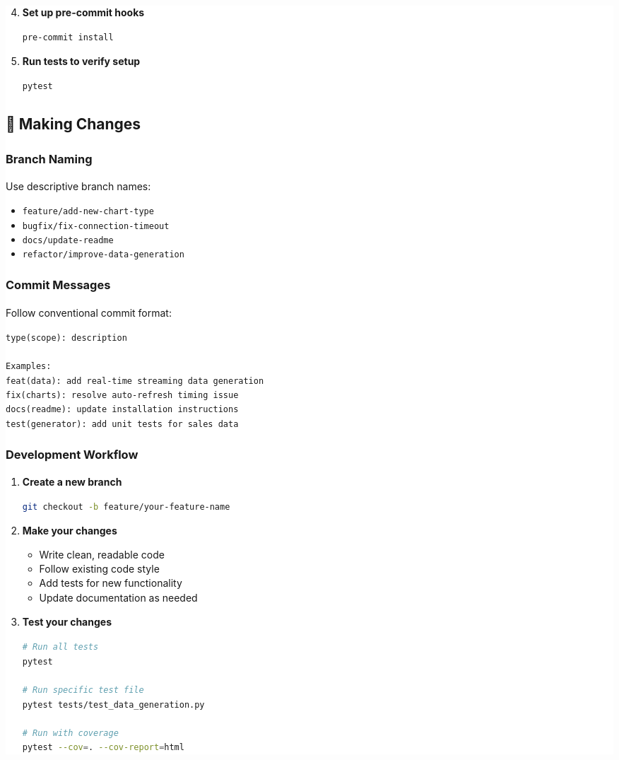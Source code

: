 4. **Set up pre-commit hooks**
   ```bash
   pre-commit install
   ```

5. **Run tests to verify setup**
   ```bash
   pytest
   ```

## 🔧 Making Changes

### Branch Naming

Use descriptive branch names:
- `feature/add-new-chart-type`
- `bugfix/fix-connection-timeout`
- `docs/update-readme`
- `refactor/improve-data-generation`

### Commit Messages

Follow conventional commit format:
```
type(scope): description

Examples:
feat(data): add real-time streaming data generation
fix(charts): resolve auto-refresh timing issue
docs(readme): update installation instructions
test(generator): add unit tests for sales data
```

### Development Workflow

1. **Create a new branch**
   ```bash
   git checkout -b feature/your-feature-name
   ```

2. **Make your changes**
   - Write clean, readable code
   - Follow existing code style
   - Add tests for new functionality
   - Update documentation as needed

3. **Test your changes**
   ```bash
   # Run all tests
   pytest
   
   # Run specific test file
   pytest tests/test_data_generation.py
   
   # Run with coverage
   pytest --cov=. --cov-report=html
   ```
